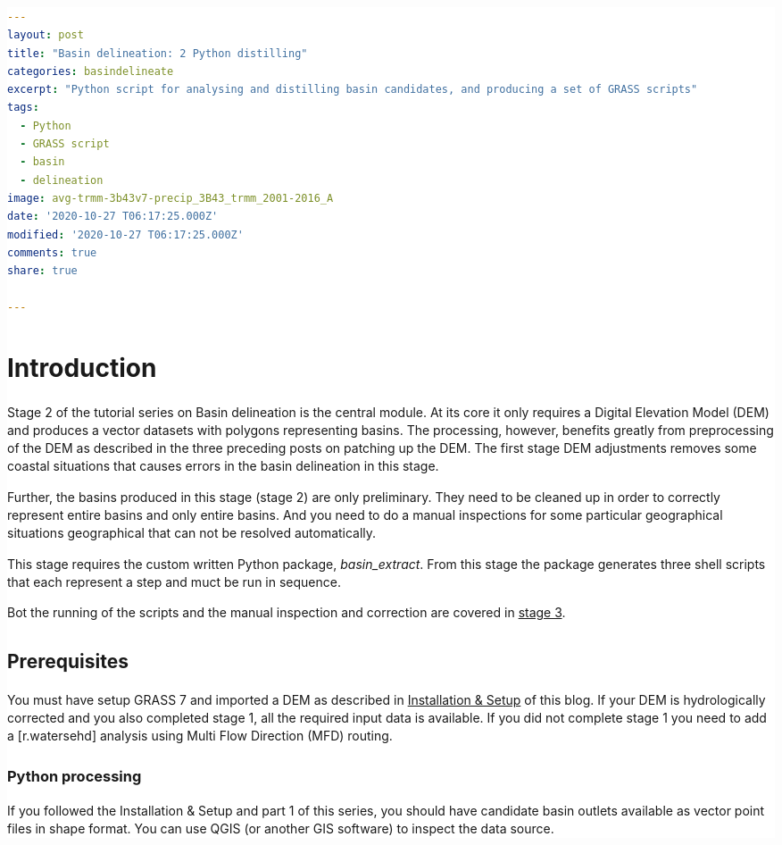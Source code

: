 ```yaml
---
layout: post
title: "Basin delineation: 2 Python distilling"
categories: basindelineate
excerpt: "Python script for analysing and distilling basin candidates, and producing a set of GRASS scripts"
tags:
  - Python
  - GRASS script
  - basin
  - delineation
image: avg-trmm-3b43v7-precip_3B43_trmm_2001-2016_A
date: '2020-10-27 T06:17:25.000Z'
modified: '2020-10-27 T06:17:25.000Z'
comments: true
share: true

---
```

<script src="https://karttur.github.io/common/assets/js/karttur/togglediv.js"></script>

# Introduction

Stage 2 of the tutorial series on Basin delineation is the central module. At its core it only requires a Digital Elevation Model (DEM) and produces a vector datasets with polygons representing basins. The processing, however, benefits greatly from preprocessing of the DEM as described in the three preceding posts on patching up the DEM. The first stage DEM adjustments removes some coastal situations that causes errors in the basin delineation in this stage.

Further, the basins produced in this stage (stage 2) are only preliminary. They need to be cleaned up in order to correctly represent entire basins and only entire basins. And you need to do a manual inspections for some particular geographical situations geographical that can not be resolved automatically.

This stage requires the custom written Python package, _basin_extract_. From this stage the package generates three shell scripts that each represent a step and muct be run in sequence.

Bot the running of the scripts and the manual inspection and correction are covered in [stage 3](../basin-delineate-03).

## Prerequisites

You must have setup GRASS 7 and imported a DEM as described in [Installation & Setup](../../basindelineatesetup) of this blog. If your DEM is hydrologically corrected and you also completed stage 1, all the required input data is available. If you did not complete stage 1 you need to add a [r.watersehd] analysis using Multi Flow Direction (MFD) routing.


### Python processing

If you followed the Installation & Setup and part 1 of this series, you should have candidate basin outlets available as vector point files in shape format. You can use <span class='app'>QGIS</span> (or another GIS software) to inspect the data source.
